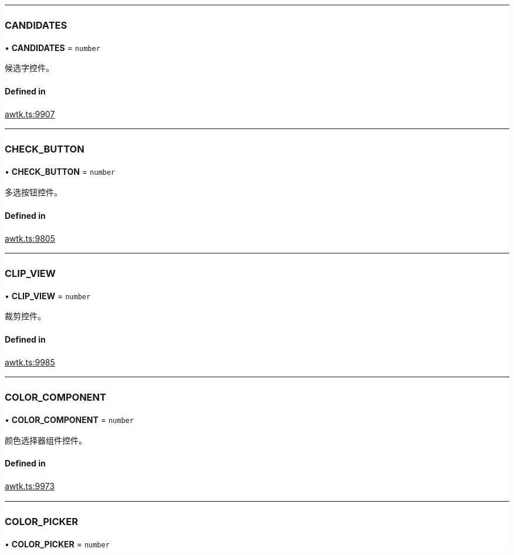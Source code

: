 ___

### CANDIDATES

• **CANDIDATES** = `number`

候选字控件。

#### Defined in

[awtk.ts:9907](https://github.com/zlgopen/awtk-binding/blob/5d7e9b70/tools/code_gen/js/output/awtk.ts#L9907)

___

### CHECK\_BUTTON

• **CHECK\_BUTTON** = `number`

多选按钮控件。

#### Defined in

[awtk.ts:9805](https://github.com/zlgopen/awtk-binding/blob/5d7e9b70/tools/code_gen/js/output/awtk.ts#L9805)

___

### CLIP\_VIEW

• **CLIP\_VIEW** = `number`

裁剪控件。

#### Defined in

[awtk.ts:9985](https://github.com/zlgopen/awtk-binding/blob/5d7e9b70/tools/code_gen/js/output/awtk.ts#L9985)

___

### COLOR\_COMPONENT

• **COLOR\_COMPONENT** = `number`

颜色选择器组件控件。

#### Defined in

[awtk.ts:9973](https://github.com/zlgopen/awtk-binding/blob/5d7e9b70/tools/code_gen/js/output/awtk.ts#L9973)

___

### COLOR\_PICKER

• **COLOR\_PICKER** = `number`
